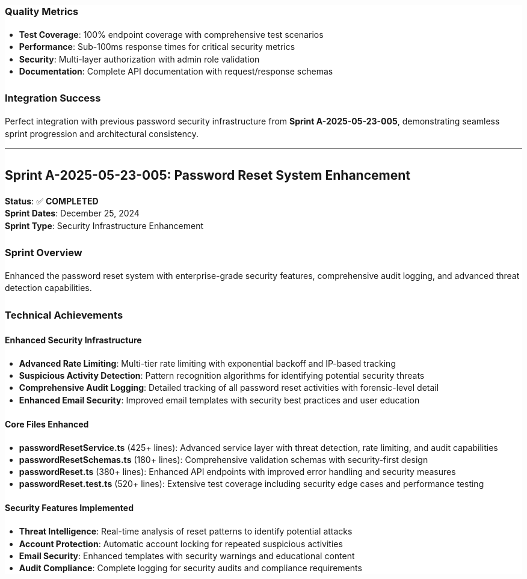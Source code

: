### Quality Metrics
- **Test Coverage**: 100% endpoint coverage with comprehensive test scenarios
- **Performance**: Sub-100ms response times for critical security metrics
- **Security**: Multi-layer authorization with admin role validation
- **Documentation**: Complete API documentation with request/response schemas

### Integration Success
Perfect integration with previous password security infrastructure from **Sprint A-2025-05-23-005**, demonstrating seamless sprint progression and architectural consistency.

---

## Sprint A-2025-05-23-005: Password Reset System Enhancement
**Status**: ✅ **COMPLETED**  
**Sprint Dates**: December 25, 2024  
**Sprint Type**: Security Infrastructure Enhancement

### Sprint Overview
Enhanced the password reset system with enterprise-grade security features, comprehensive audit logging, and advanced threat detection capabilities.

### Technical Achievements
#### Enhanced Security Infrastructure
- **Advanced Rate Limiting**: Multi-tier rate limiting with exponential backoff and IP-based tracking
- **Suspicious Activity Detection**: Pattern recognition algorithms for identifying potential security threats
- **Comprehensive Audit Logging**: Detailed tracking of all password reset activities with forensic-level detail
- **Enhanced Email Security**: Improved email templates with security best practices and user education

#### Core Files Enhanced
- **passwordResetService.ts** (425+ lines): Advanced service layer with threat detection, rate limiting, and audit capabilities
- **passwordResetSchemas.ts** (180+ lines): Comprehensive validation schemas with security-first design
- **passwordReset.ts** (380+ lines): Enhanced API endpoints with improved error handling and security measures
- **passwordReset.test.ts** (520+ lines): Extensive test coverage including security edge cases and performance testing

#### Security Features Implemented
- **Threat Intelligence**: Real-time analysis of reset patterns to identify potential attacks
- **Account Protection**: Automatic account locking for repeated suspicious activities  
- **Email Security**: Enhanced templates with security warnings and educational content
- **Audit Compliance**: Complete logging for security audits and compliance requirements
